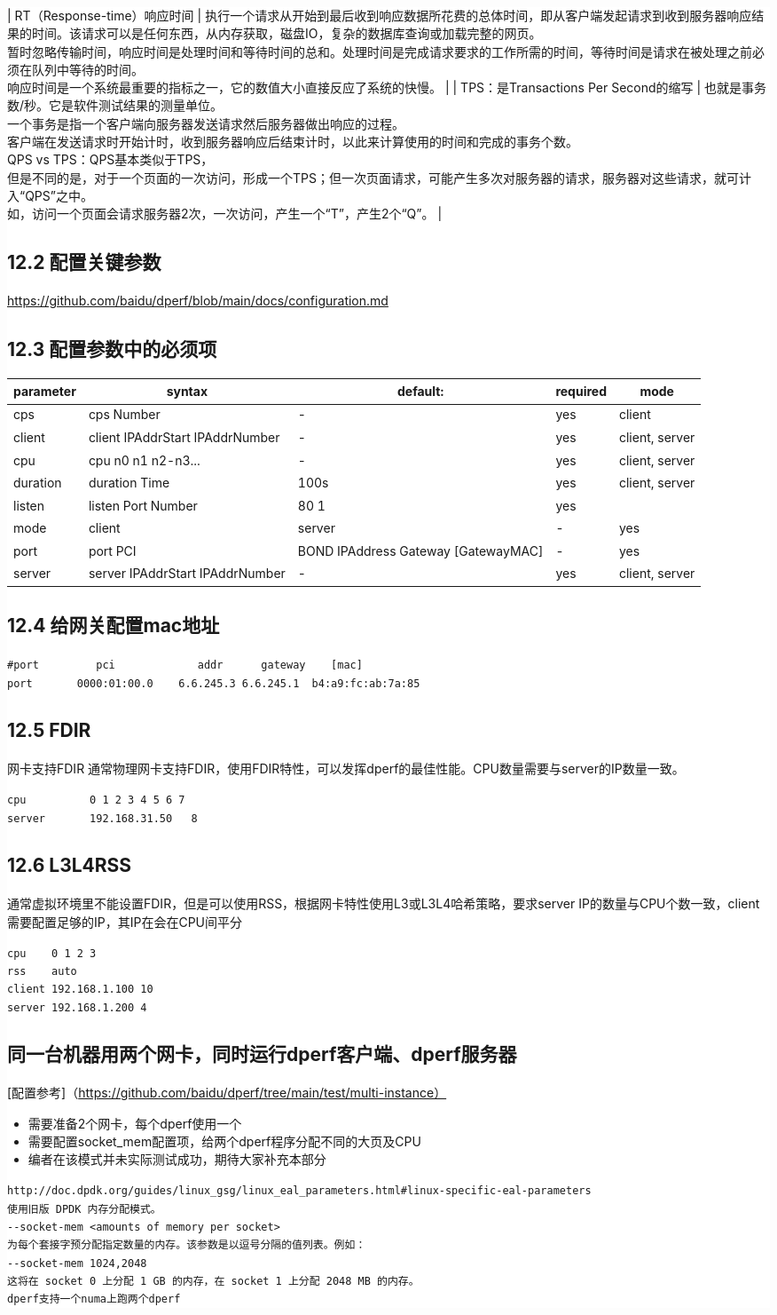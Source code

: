 | RT（Response-time）响应时间           | 执行一个请求从开始到最后收到响应数据所花费的总体时间，即从客户端发起请求到收到服务器响应结果的时间。该请求可以是任何东西，从内存获取，磁盘IO，复杂的数据库查询或加载完整的网页。<br>暂时忽略传输时间，响应时间是处理时间和等待时间的总和。处理时间是完成请求要求的工作所需的时间，等待时间是请求在被处理之前必须在队列中等待的时间。<br>响应时间是一个系统最重要的指标之一，它的数值大小直接反应了系统的快慢。                                                                                                                                                                                                                                                                                                                                                                                                                                                                                                                                                                                                                                                                                  |
| TPS：是Transactions Per Second的缩写 | 也就是事务数/秒。它是软件测试结果的测量单位。<br>一个事务是指一个客户端向服务器发送请求然后服务器做出响应的过程。<br>客户端在发送请求时开始计时，收到服务器响应后结束计时，以此来计算使用的时间和完成的事务个数。<br>QPS vs TPS：QPS基本类似于TPS，<br>但是不同的是，对于一个页面的一次访问，形成一个TPS；但一次页面请求，可能产生多次对服务器的请求，服务器对这些请求，就可计入“QPS”之中。<br>如，访问一个页面会请求服务器2次，一次访问，产生一个“T”，产生2个“Q”。                                                                                                                                                                                                                                                                                                                                                                                                                                                                                                                                                                                                                                               |

## 12.2 配置关键参数
https://github.com/baidu/dperf/blob/main/docs/configuration.md

## 12.3 配置参数中的必须项
| parameter | syntax                                       | default: | required | mode           |
|-----------|----------------------------------------------|----------|----------|----------------|
|  cps      | cps Number                                   | -        | yes      | client         |
| client    | client IPAddrStart IPAddrNumber              | -        | yes      | client, server |
|  cpu      |  cpu n0 n1 n2-n3...                          | -        | yes      | client, server |
|  duration | duration Time                                | 100s     | yes      | client, server |
|  listen   | listen Port Number                           | 80 1     | yes      |                |
|  mode     | client | server                              | -        | yes      |                |
|  port     | port PCI|BOND IPAddress Gateway [GatewayMAC] | -        | yes      | client, server |
|  server   | server IPAddrStart IPAddrNumber              | -        | yes      | client, server |


## 12.4 给网关配置mac地址
```
#port         pci             addr      gateway    [mac]
port       0000:01:00.0    6.6.245.3 6.6.245.1  b4:a9:fc:ab:7a:85
```

## 12.5 FDIR 
网卡支持FDIR
通常物理网卡支持FDIR，使用FDIR特性，可以发挥dperf的最佳性能。CPU数量需要与server的IP数量一致。
```
cpu          0 1 2 3 4 5 6 7
server       192.168.31.50   8
```

## 12.6 L3L4RSS
通常虚拟环境里不能设置FDIR，但是可以使用RSS，根据网卡特性使用L3或L3L4哈希策略，要求server IP的数量与CPU个数一致，client需要配置足够的IP，其IP在会在CPU间平分

```
cpu    0 1 2 3
rss    auto
client 192.168.1.100 10 
server 192.168.1.200 4
```
## 同一台机器用两个网卡，同时运行dperf客户端、dperf服务器
[配置参考]（https://github.com/baidu/dperf/tree/main/test/multi-instance）
- 需要准备2个网卡，每个dperf使用一个
- 需要配置socket_mem配置项，给两个dperf程序分配不同的大页及CPU
- 编者在该模式并未实际测试成功，期待大家补充本部分
```
http://doc.dpdk.org/guides/linux_gsg/linux_eal_parameters.html#linux-specific-eal-parameters
使用旧版 DPDK 内存分配模式。
--socket-mem <amounts of memory per socket>
为每个套接字预分配指定数量的内存。该参数是以逗号分隔的值列表。例如：
--socket-mem 1024,2048
这将在 socket 0 上分配 1 GB 的内存，在 socket 1 上分配 2048 MB 的内存。
dperf支持一个numa上跑两个dperf
```